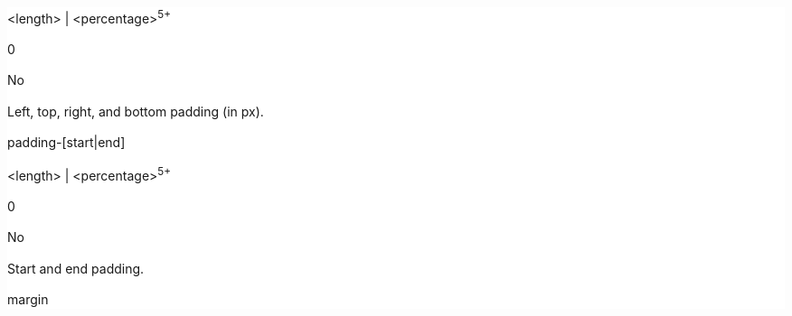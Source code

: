 <td class="cellrowborder" valign="top" width="20.537946205379463%" headers="mcps1.1.6.1.2 "><p id="en-us_topic_0000001059308536_en-us_topic_0000001059340528_a49dd523e2f1b4253a19231e776dc1951"><a name="en-us_topic_0000001059308536_en-us_topic_0000001059340528_a49dd523e2f1b4253a19231e776dc1951"></a><a name="en-us_topic_0000001059308536_en-us_topic_0000001059340528_a49dd523e2f1b4253a19231e776dc1951"></a>&lt;length&gt; | &lt;percentage&gt;<sup id="en-us_topic_0000001059308536_en-us_topic_0000001059340528_sup19949912807"><a name="en-us_topic_0000001059308536_en-us_topic_0000001059340528_sup19949912807"></a><a name="en-us_topic_0000001059308536_en-us_topic_0000001059340528_sup19949912807"></a>5+</sup></p>
</td>
<td class="cellrowborder" valign="top" width="22.757724227577242%" headers="mcps1.1.6.1.3 "><p id="en-us_topic_0000001059308536_en-us_topic_0000001059340528_af52ecd93919b4fa08ae4d376e3d544a2"><a name="en-us_topic_0000001059308536_en-us_topic_0000001059340528_af52ecd93919b4fa08ae4d376e3d544a2"></a><a name="en-us_topic_0000001059308536_en-us_topic_0000001059340528_af52ecd93919b4fa08ae4d376e3d544a2"></a>0</p>
</td>
<td class="cellrowborder" valign="top" width="7.58924107589241%" headers="mcps1.1.6.1.4 "><p id="en-us_topic_0000001059308536_en-us_topic_0000001059340528_p11729374289"><a name="en-us_topic_0000001059308536_en-us_topic_0000001059340528_p11729374289"></a><a name="en-us_topic_0000001059308536_en-us_topic_0000001059340528_p11729374289"></a>No</p>
</td>
<td class="cellrowborder" valign="top" width="25.997400259974%" headers="mcps1.1.6.1.5 "><p id="en-us_topic_0000001059308536_en-us_topic_0000001059340528_a3575ab240d384ab1a21119ea3428ab7d"><a name="en-us_topic_0000001059308536_en-us_topic_0000001059340528_a3575ab240d384ab1a21119ea3428ab7d"></a><a name="en-us_topic_0000001059308536_en-us_topic_0000001059340528_a3575ab240d384ab1a21119ea3428ab7d"></a>Left, top, right, and bottom padding (in px).</p>
</td>
</tr>
<tr id="en-us_topic_0000001059308536_row1144723845412"><td class="cellrowborder" valign="top" width="23.11768823117688%" headers="mcps1.1.6.1.1 "><p id="en-us_topic_0000001059308536_en-us_topic_0000001059340528_p769124717365"><a name="en-us_topic_0000001059308536_en-us_topic_0000001059340528_p769124717365"></a><a name="en-us_topic_0000001059308536_en-us_topic_0000001059340528_p769124717365"></a>padding-[start|end]</p>
</td>
<td class="cellrowborder" valign="top" width="20.537946205379463%" headers="mcps1.1.6.1.2 "><p id="en-us_topic_0000001059308536_en-us_topic_0000001059340528_p157617124374"><a name="en-us_topic_0000001059308536_en-us_topic_0000001059340528_p157617124374"></a><a name="en-us_topic_0000001059308536_en-us_topic_0000001059340528_p157617124374"></a>&lt;length&gt; | &lt;percentage&gt;<sup id="en-us_topic_0000001059308536_en-us_topic_0000001059340528_sup8490161513019"><a name="en-us_topic_0000001059308536_en-us_topic_0000001059340528_sup8490161513019"></a><a name="en-us_topic_0000001059308536_en-us_topic_0000001059340528_sup8490161513019"></a>5+</sup></p>
</td>
<td class="cellrowborder" valign="top" width="22.757724227577242%" headers="mcps1.1.6.1.3 "><p id="en-us_topic_0000001059308536_en-us_topic_0000001059340528_p1069144703616"><a name="en-us_topic_0000001059308536_en-us_topic_0000001059340528_p1069144703616"></a><a name="en-us_topic_0000001059308536_en-us_topic_0000001059340528_p1069144703616"></a>0</p>
</td>
<td class="cellrowborder" valign="top" width="7.58924107589241%" headers="mcps1.1.6.1.4 "><p id="en-us_topic_0000001059308536_en-us_topic_0000001059340528_p1373027182819"><a name="en-us_topic_0000001059308536_en-us_topic_0000001059340528_p1373027182819"></a><a name="en-us_topic_0000001059308536_en-us_topic_0000001059340528_p1373027182819"></a>No</p>
</td>
<td class="cellrowborder" valign="top" width="25.997400259974%" headers="mcps1.1.6.1.5 "><p id="en-us_topic_0000001059308536_en-us_topic_0000001059340528_p1269184753610"><a name="en-us_topic_0000001059308536_en-us_topic_0000001059340528_p1269184753610"></a><a name="en-us_topic_0000001059308536_en-us_topic_0000001059340528_p1269184753610"></a>Start and end padding.</p>
</td>
</tr>
<tr id="en-us_topic_0000001059308536_row11447438175410"><td class="cellrowborder" valign="top" width="23.11768823117688%" headers="mcps1.1.6.1.1 "><p id="en-us_topic_0000001059308536_en-us_topic_0000001059340528_afa508e5429d948b2b561943d6b2f0f31"><a name="en-us_topic_0000001059308536_en-us_topic_0000001059340528_afa508e5429d948b2b561943d6b2f0f31"></a><a name="en-us_topic_0000001059308536_en-us_topic_0000001059340528_afa508e5429d948b2b561943d6b2f0f31"></a>margin</p>
</td>